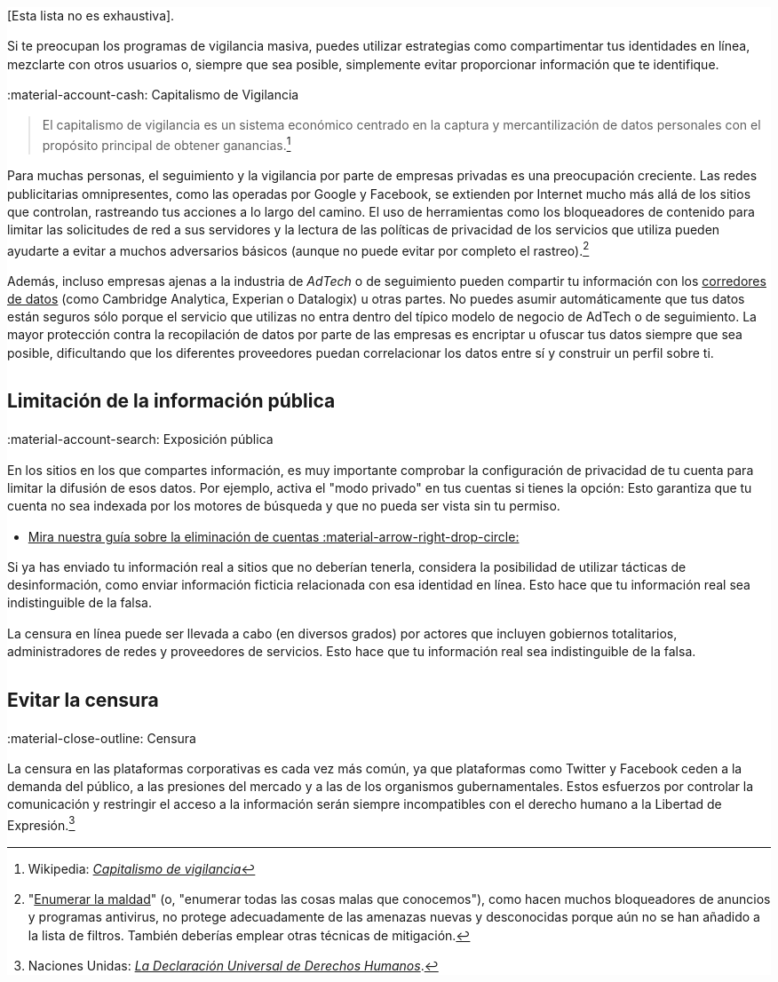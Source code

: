 \[Esta lista no es exhaustiva].

Si te preocupan los programas de vigilancia masiva, puedes utilizar estrategias como compartimentar tus identidades en línea, mezclarte con otros usuarios o, siempre que sea posible, simplemente evitar proporcionar información que te identifique.

<span class="pg-brown">:material-account-cash: Capitalismo de Vigilancia</span>

> El capitalismo de vigilancia es un sistema económico centrado en la captura y mercantilización de datos personales con el propósito principal de obtener ganancias.[^3]

Para muchas personas, el seguimiento y la vigilancia por parte de empresas privadas es una preocupación creciente. Las redes publicitarias omnipresentes, como las operadas por Google y Facebook, se extienden por Internet mucho más allá de los sitios que controlan, rastreando tus acciones a lo largo del camino. El uso de herramientas como los bloqueadores de contenido para limitar las solicitudes de red a sus servidores y la lectura de las políticas de privacidad de los servicios que utiliza pueden ayudarte a evitar a muchos adversarios básicos (aunque no puede evitar por completo el rastreo).[^4]

Además, incluso empresas ajenas a la industria de *AdTech* o de seguimiento pueden compartir tu información con los [corredores de datos](https://es.wikipedia.org/wiki/Broker_de_informaci%C3%B3n) (como Cambridge Analytica, Experian o Datalogix) u otras partes. No puedes asumir automáticamente que tus datos están seguros sólo porque el servicio que utilizas no entra dentro del típico modelo de negocio de AdTech o de seguimiento. La mayor protección contra la recopilación de datos por parte de las empresas es encriptar u ofuscar tus datos siempre que sea posible, dificultando que los diferentes proveedores puedan correlacionar los datos entre sí y construir un perfil sobre ti.

## Limitación de la información pública

<span class="pg-green">:material-account-search: Exposición pública</span>

En los sitios en los que compartes información, es muy importante comprobar la configuración de privacidad de tu cuenta para limitar la difusión de esos datos. Por ejemplo, activa el "modo privado" en tus cuentas si tienes la opción: Esto garantiza que tu cuenta no sea indexada por los motores de búsqueda y que no pueda ser vista sin tu permiso.

- [Mira nuestra guía sobre la eliminación de cuentas :material-arrow-right-drop-circle:](account-deletion.md)

Si ya has enviado tu información real a sitios que no deberían tenerla, considera la posibilidad de utilizar tácticas de desinformación, como enviar información ficticia relacionada con esa identidad en línea. Esto hace que tu información real sea indistinguible de la falsa.

La censura en línea puede ser llevada a cabo (en diversos grados) por actores que incluyen gobiernos totalitarios, administradores de redes y proveedores de servicios. Esto hace que tu información real sea indistinguible de la falsa.

## Evitar la censura

<span class="pg-blue-gray">:material-close-outline: Censura</span>

La censura en las plataformas corporativas es cada vez más común, ya que plataformas como Twitter y Facebook ceden a la demanda del público, a las presiones del mercado y a las de los organismos gubernamentales. Estos esfuerzos por controlar la comunicación y restringir el acceso a la información serán siempre incompatibles con el derecho humano a la Libertad de Expresión.[^5]


[^1]: Wikipedia: [*Vigilancia masiva*](https://es.wikipedia.org/wiki/Vigilancia_masiva) y [*Vigilancia*](https://es.wikipedia.org/wiki/Vigilancia).
[^2]: Junta de Supervisión de la Privacidad y las Libertades Civiles de los Estados Unidos: [*Informe sobre el Programa de Registros Telefónicos llevado a cabo bajo la Sección 215*](https://documents.pclob.gov/prod/Documents/OversightReport/ec542143-1079-424a-84b3-acc354698560/215-Report_on_the_Telephone_Records_Program.pdf)
[^3]: Wikipedia: [*Capitalismo de vigilancia*](https://es.wikipedia.org/wiki/Capitalismo_de_vigilancia)
[^4]: "[Enumerar la maldad](https://www.ranum.com/security/computer_security/editorials/dumb/)" (o, "enumerar todas las cosas malas que conocemos"), como hacen muchos bloqueadores de anuncios y programas antivirus, no protege adecuadamente de las amenazas nuevas y desconocidas porque aún no se han añadido a la lista de filtros. También deberías emplear otras técnicas de mitigación.
[^5]: Naciones Unidas: [*La Declaración Universal de Derechos Humanos*](https://www.un.org/es/about-us/universal-declaration-of-human-rights).